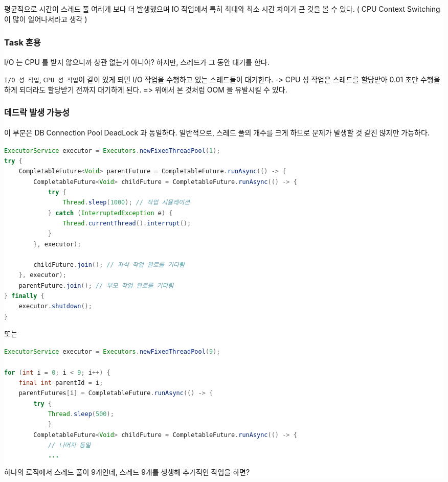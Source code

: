 평균적으로 시간이 스레드 풀 여러개 보다 더 발생했으며
IO 작업에서 특히 최대와 최소 시간 차이가 큰 것을 볼 수 있다.
( CPU Context Switching 이 많이 일어나서라고 생각 )
### Task 혼용

I/O 는 CPU 를 받지 않으니까 상관 없는거 아니야?
하지만, 스레드가 그 동안 대기를 한다.

`I/O 성 작업`, `CPU 성 작업`이 같이 있게 되면 I/O 작업을 수행하고 있는 스레드들이 대기한다.
-> CPU 성 작업은 스레드를 할당받아 0.01 초만 수행을 하게 되더라도 할당받기 전까지 대기하게 된다.
=> 위에서 본 것처럼 OOM 을 유발시킬 수 있다.

### 데드락 발생 가능성

이 부분은 DB Connection Pool DeadLock 과 동일하다.
일반적으로, 스레드 풀의 개수를 크게 하므로 문제가 발생할 것 같진 않지만 가능하다.

```java
ExecutorService executor = Executors.newFixedThreadPool(1);  
try {  
    CompletableFuture<Void> parentFuture = CompletableFuture.runAsync(() -> {  
        CompletableFuture<Void> childFuture = CompletableFuture.runAsync(() -> {  
            try {  
                Thread.sleep(1000); // 작업 시뮬레이션  
            } catch (InterruptedException e) {  
                Thread.currentThread().interrupt();  
            }  
        }, executor);  
  
        childFuture.join(); // 자식 작업 완료를 기다림  
    }, executor);  
    parentFuture.join(); // 부모 작업 완료를 기다림  
} finally {  
    executor.shutdown();  
}
```

또는

```java
ExecutorService executor = Executors.newFixedThreadPool(9);

for (int i = 0; i < 9; i++) {  
    final int parentId = i;  
    parentFutures[i] = CompletableFuture.runAsync(() -> {  
        try {  
            Thread.sleep(500);
            }
        CompletableFuture<Void> childFuture = CompletableFuture.runAsync(() -> {
	        // 나머지 동일
			...
```

하나의 로직에서 스레드 풀이 9개인데, 스레드 9개를 생생해 추가적인 작업을 하면?
